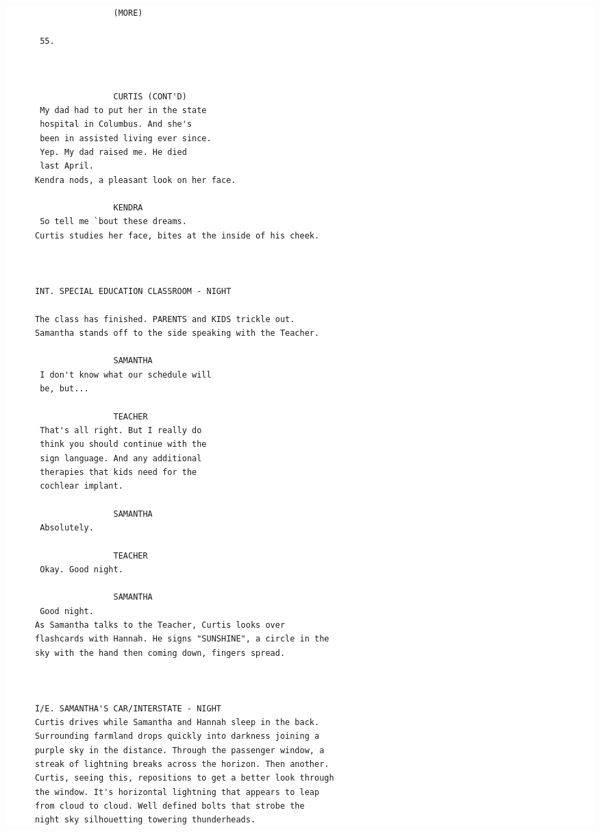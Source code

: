                           (MORE)

           55.

                         

                          CURTIS (CONT'D)
           My dad had to put her in the state
           hospital in Columbus. And she's
           been in assisted living ever since.
           Yep. My dad raised me. He died
           last April.
          Kendra nods, a pleasant look on her face.

                          KENDRA
           So tell me `bout these dreams.
          Curtis studies her face, bites at the inside of his cheek.

                         

          INT. SPECIAL EDUCATION CLASSROOM - NIGHT

          The class has finished. PARENTS and KIDS trickle out.
          Samantha stands off to the side speaking with the Teacher.

                          SAMANTHA
           I don't know what our schedule will
           be, but...

                          TEACHER
           That's all right. But I really do
           think you should continue with the
           sign language. And any additional
           therapies that kids need for the
           cochlear implant.

                          SAMANTHA
           Absolutely.

                          TEACHER
           Okay. Good night.

                          SAMANTHA
           Good night.
          As Samantha talks to the Teacher, Curtis looks over
          flashcards with Hannah. He signs "SUNSHINE", a circle in the
          sky with the hand then coming down, fingers spread.

                         

          I/E. SAMANTHA'S CAR/INTERSTATE - NIGHT
          Curtis drives while Samantha and Hannah sleep in the back.
          Surrounding farmland drops quickly into darkness joining a
          purple sky in the distance. Through the passenger window, a
          streak of lightning breaks across the horizon. Then another.
          Curtis, seeing this, repositions to get a better look through
          the window. It's horizontal lightning that appears to leap
          from cloud to cloud. Well defined bolts that strobe the
          night sky silhouetting towering thunderheads.
